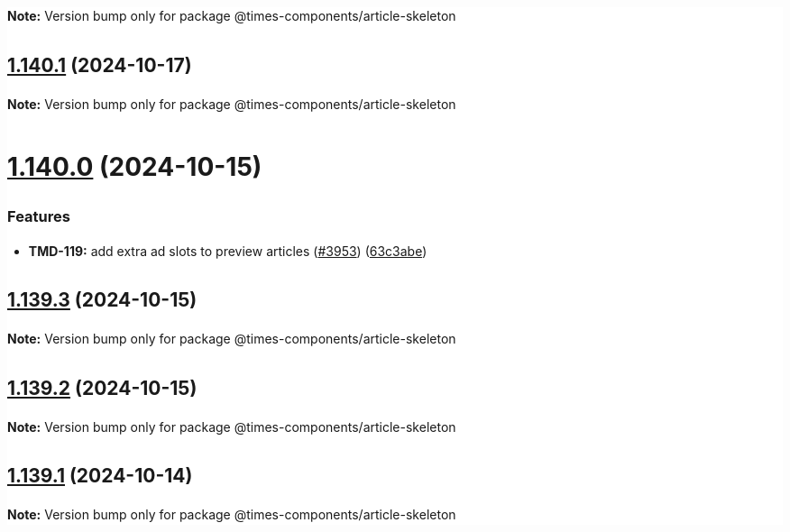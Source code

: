 **Note:** Version bump only for package @times-components/article-skeleton





## [1.140.1](https://github.com/newsuk/times-components/compare/@times-components/article-skeleton@1.140.0...@times-components/article-skeleton@1.140.1) (2024-10-17)

**Note:** Version bump only for package @times-components/article-skeleton





# [1.140.0](https://github.com/newsuk/times-components/compare/@times-components/article-skeleton@1.139.3...@times-components/article-skeleton@1.140.0) (2024-10-15)


### Features

* **TMD-119:** add extra ad slots to preview articles ([#3953](https://github.com/newsuk/times-components/issues/3953)) ([63c3abe](https://github.com/newsuk/times-components/commit/63c3abe92105f8f22609543bf62fd9046af961dc))





## [1.139.3](https://github.com/newsuk/times-components/compare/@times-components/article-skeleton@1.139.2...@times-components/article-skeleton@1.139.3) (2024-10-15)

**Note:** Version bump only for package @times-components/article-skeleton





## [1.139.2](https://github.com/newsuk/times-components/compare/@times-components/article-skeleton@1.139.1...@times-components/article-skeleton@1.139.2) (2024-10-15)

**Note:** Version bump only for package @times-components/article-skeleton





## [1.139.1](https://github.com/newsuk/times-components/compare/@times-components/article-skeleton@1.139.0...@times-components/article-skeleton@1.139.1) (2024-10-14)

**Note:** Version bump only for package @times-components/article-skeleton





